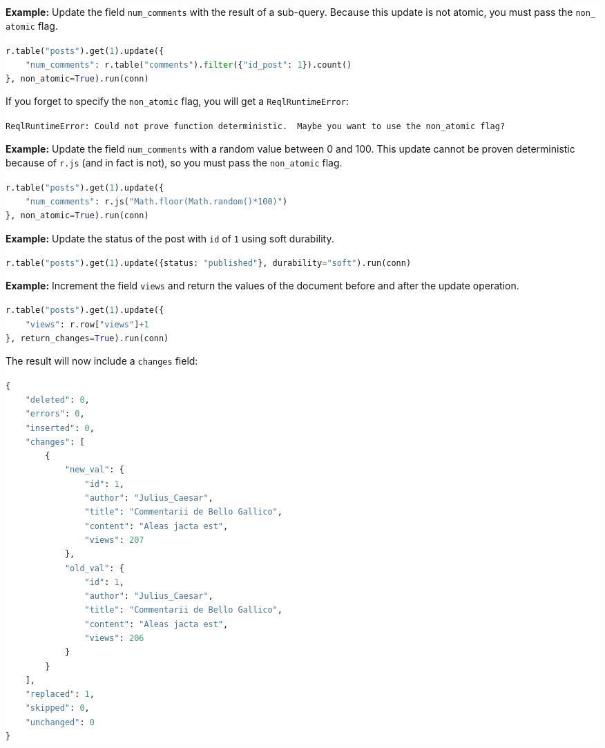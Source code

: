 __Example:__ Update the field `num_comments` with the result of a sub-query. Because this update is not atomic, you must pass the `non_atomic` flag.

```py
r.table("posts").get(1).update({
    "num_comments": r.table("comments").filter({"id_post": 1}).count()
}, non_atomic=True).run(conn)
```

If you forget to specify the `non_atomic` flag, you will get a `ReqlRuntimeError`:

```
ReqlRuntimeError: Could not prove function deterministic.  Maybe you want to use the non_atomic flag? 
```

__Example:__ Update the field `num_comments` with a random value between 0 and 100. This update cannot be proven deterministic because of `r.js` (and in fact is not), so you must pass the `non_atomic` flag.

```py
r.table("posts").get(1).update({
    "num_comments": r.js("Math.floor(Math.random()*100)")
}, non_atomic=True).run(conn)
```

__Example:__ Update the status of the post with `id` of `1` using soft durability.

```py
r.table("posts").get(1).update({status: "published"}, durability="soft").run(conn)
```

__Example:__ Increment the field `views` and return the values of the document before and after the update operation.

```py
r.table("posts").get(1).update({
    "views": r.row["views"]+1
}, return_changes=True).run(conn)
```

The result will now include a `changes` field:

```py
{
    "deleted": 0,
    "errors": 0,
    "inserted": 0,
    "changes": [
        {
            "new_val": {
                "id": 1,
                "author": "Julius_Caesar",
                "title": "Commentarii de Bello Gallico",
                "content": "Aleas jacta est",
                "views": 207
            },
            "old_val": {
                "id": 1,
                "author": "Julius_Caesar",
                "title": "Commentarii de Bello Gallico",
                "content": "Aleas jacta est",
                "views": 206
            }
        }
    ],
    "replaced": 1,
    "skipped": 0,
    "unchanged": 0
}
```

[nf]: /docs/nested-fields/python
[default]: /api/python/default/
[literal]: /api/python/literal/